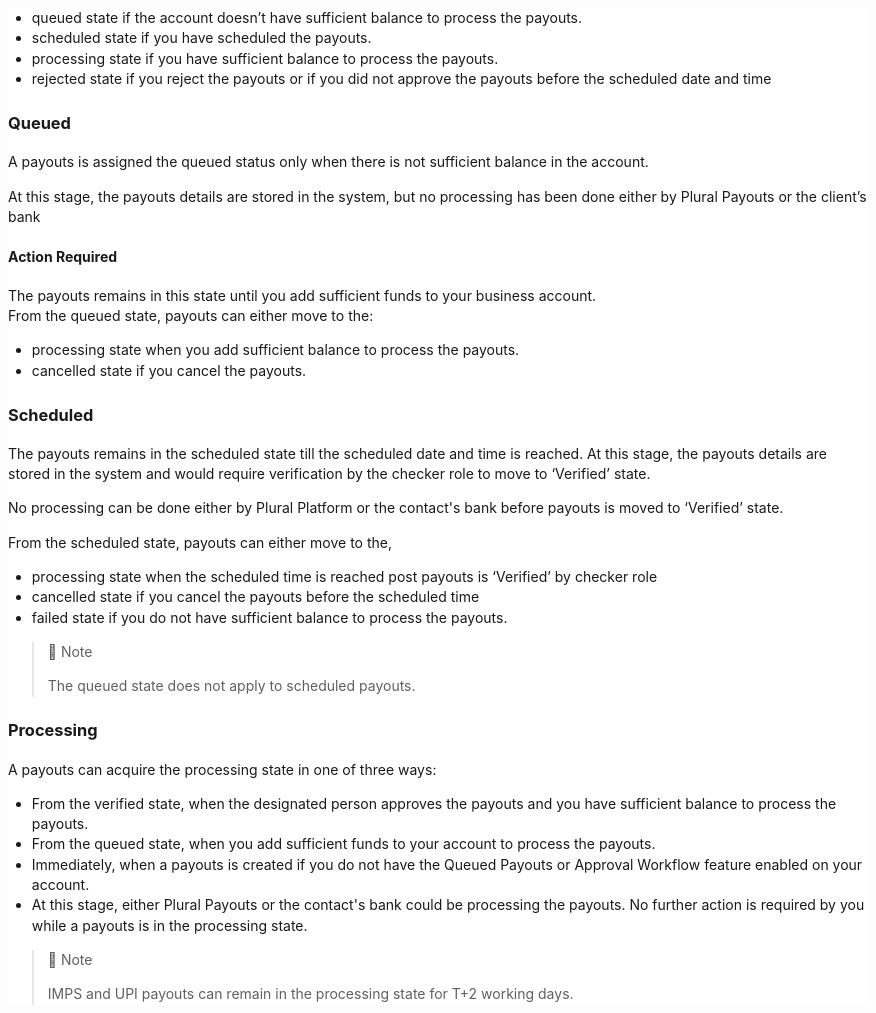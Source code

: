 - queued state if the account doesn’t have sufficient balance to process the payouts.
- scheduled state if you have scheduled the payouts.
- processing state if you have sufficient balance to process the payouts.
- rejected state if you reject the payouts or if you did not approve the payouts before the scheduled date and time

### Queued

A payouts is assigned the queued status only when there is not sufficient balance in the account.

At this stage, the payouts details are stored in the system, but no processing has been done either by Plural Payouts or the client’s bank

#### Action Required

The payouts remains in this state until you add sufficient funds to your business account.  
From the queued state, payouts can either move to the:

- processing state when you add sufficient balance to process the payouts.
- cancelled state if you cancel the payouts.

### Scheduled

The payouts remains in the scheduled state till the scheduled date and time is reached. At this stage, the payouts details are stored in the system and would require verification by the checker role to move to ‘Verified’ state.

No processing can be done either by Plural Platform or the contact's bank before payouts is moved to ‘Verified’ state.

From the scheduled state, payouts can either move to the,

- processing state when the scheduled time is reached post payouts is ‘Verified’ by checker role
- cancelled state if you cancel the payouts before the scheduled time
- failed state if you do not have sufficient balance to process the payouts.

> 📘 Note
> 
> The queued state does not apply to scheduled payouts.

### Processing

A payouts can acquire the processing state in one of three ways:

- From the verified state, when the designated person approves the payouts and you have sufficient balance to process the payouts.
- From the queued state, when you add sufficient funds to your account to process the payouts.
- Immediately, when a payouts is created if you do not have the Queued Payouts or Approval Workflow feature enabled on your account.
- At this stage, either Plural Payouts or the contact's bank could be processing the payouts. No further action is required by you while a payouts is in the processing state.

> 📘 Note
> 
> IMPS and UPI payouts can remain in the processing state for T+2 working days.

